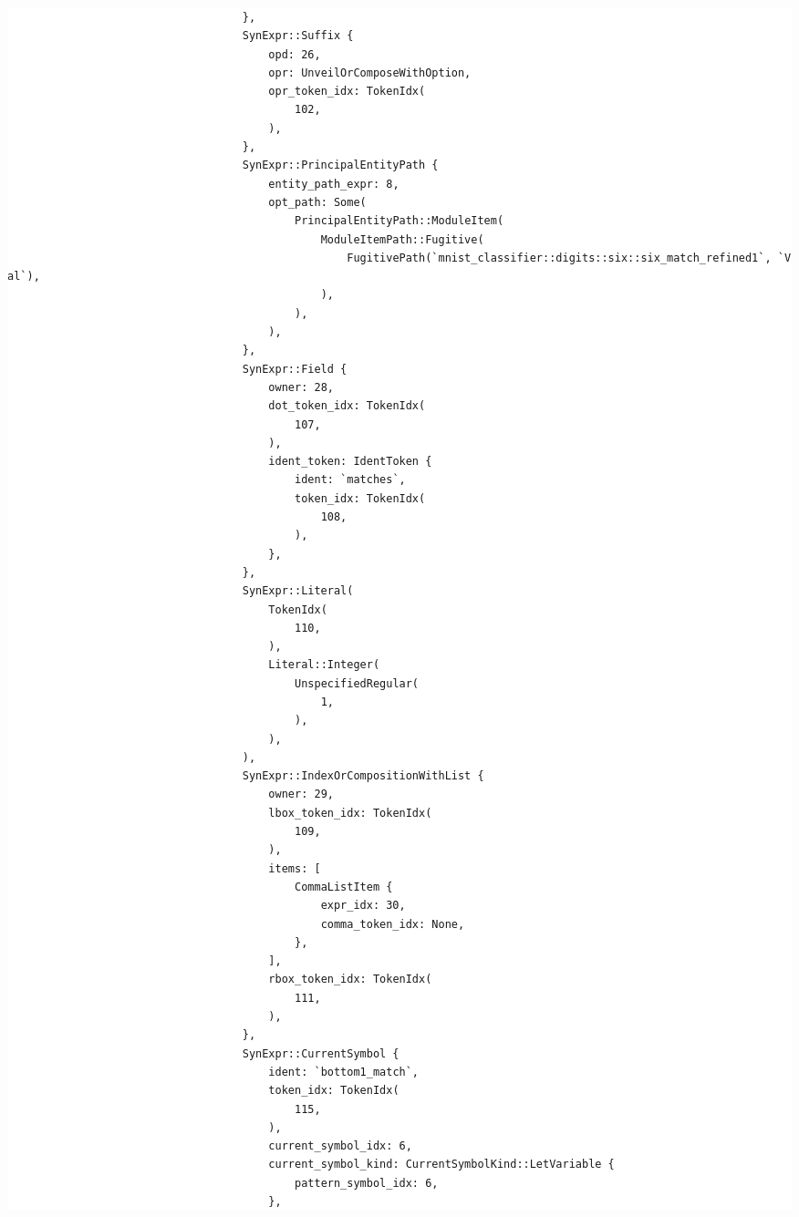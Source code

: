                                         },
                                        SynExpr::Suffix {
                                            opd: 26,
                                            opr: UnveilOrComposeWithOption,
                                            opr_token_idx: TokenIdx(
                                                102,
                                            ),
                                        },
                                        SynExpr::PrincipalEntityPath {
                                            entity_path_expr: 8,
                                            opt_path: Some(
                                                PrincipalEntityPath::ModuleItem(
                                                    ModuleItemPath::Fugitive(
                                                        FugitivePath(`mnist_classifier::digits::six::six_match_refined1`, `Val`),
                                                    ),
                                                ),
                                            ),
                                        },
                                        SynExpr::Field {
                                            owner: 28,
                                            dot_token_idx: TokenIdx(
                                                107,
                                            ),
                                            ident_token: IdentToken {
                                                ident: `matches`,
                                                token_idx: TokenIdx(
                                                    108,
                                                ),
                                            },
                                        },
                                        SynExpr::Literal(
                                            TokenIdx(
                                                110,
                                            ),
                                            Literal::Integer(
                                                UnspecifiedRegular(
                                                    1,
                                                ),
                                            ),
                                        ),
                                        SynExpr::IndexOrCompositionWithList {
                                            owner: 29,
                                            lbox_token_idx: TokenIdx(
                                                109,
                                            ),
                                            items: [
                                                CommaListItem {
                                                    expr_idx: 30,
                                                    comma_token_idx: None,
                                                },
                                            ],
                                            rbox_token_idx: TokenIdx(
                                                111,
                                            ),
                                        },
                                        SynExpr::CurrentSymbol {
                                            ident: `bottom1_match`,
                                            token_idx: TokenIdx(
                                                115,
                                            ),
                                            current_symbol_idx: 6,
                                            current_symbol_kind: CurrentSymbolKind::LetVariable {
                                                pattern_symbol_idx: 6,
                                            },